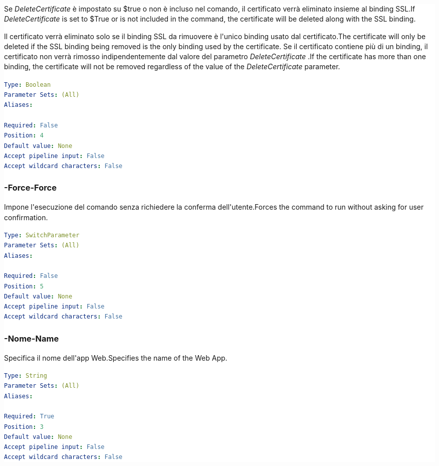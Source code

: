 <span data-ttu-id="12a0c-129">Se *DeleteCertificate* è impostato su $true o non è incluso nel comando, il certificato verrà eliminato insieme al binding SSL.</span><span class="sxs-lookup"><span data-stu-id="12a0c-129">If *DeleteCertificate* is set to $True or is not included in the command, the certificate will be deleted along with the SSL binding.</span></span>

<span data-ttu-id="12a0c-130">Il certificato verrà eliminato solo se il binding SSL da rimuovere è l'unico binding usato dal certificato.</span><span class="sxs-lookup"><span data-stu-id="12a0c-130">The certificate will only be deleted if the SSL binding being removed is the only binding used by the certificate.</span></span>
<span data-ttu-id="12a0c-131">Se il certificato contiene più di un binding, il certificato non verrà rimosso indipendentemente dal valore del parametro *DeleteCertificate* .</span><span class="sxs-lookup"><span data-stu-id="12a0c-131">If the certificate has more than one binding, the certificate will not be removed regardless of the value of the *DeleteCertificate* parameter.</span></span>

```yaml
Type: Boolean
Parameter Sets: (All)
Aliases: 

Required: False
Position: 4
Default value: None
Accept pipeline input: False
Accept wildcard characters: False
```

### <span data-ttu-id="12a0c-132">-Force</span><span class="sxs-lookup"><span data-stu-id="12a0c-132">-Force</span></span>
<span data-ttu-id="12a0c-133">Impone l'esecuzione del comando senza richiedere la conferma dell'utente.</span><span class="sxs-lookup"><span data-stu-id="12a0c-133">Forces the command to run without asking for user confirmation.</span></span>

```yaml
Type: SwitchParameter
Parameter Sets: (All)
Aliases: 

Required: False
Position: 5
Default value: None
Accept pipeline input: False
Accept wildcard characters: False
```

### <span data-ttu-id="12a0c-134">-Nome</span><span class="sxs-lookup"><span data-stu-id="12a0c-134">-Name</span></span>
<span data-ttu-id="12a0c-135">Specifica il nome dell'app Web.</span><span class="sxs-lookup"><span data-stu-id="12a0c-135">Specifies the name of the Web App.</span></span>

```yaml
Type: String
Parameter Sets: (All)
Aliases: 

Required: True
Position: 3
Default value: None
Accept pipeline input: False
Accept wildcard characters: False
```
